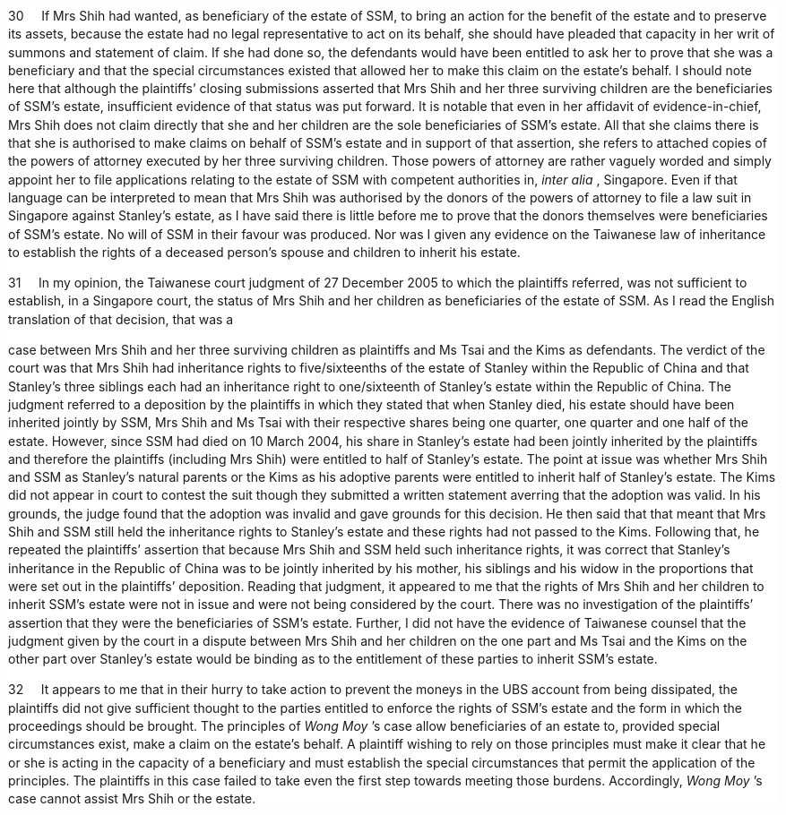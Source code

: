 30     If Mrs Shih had wanted, as beneficiary of the estate of SSM, to bring an action for the benefit of the estate and to preserve its assets, because the estate had no legal representative to act on its behalf, she should have pleaded that capacity in her writ of summons and statement of claim. If she had done so, the defendants would have been entitled to ask her to prove that she was a beneficiary and that the special circumstances existed that allowed her to make this claim on the estate’s behalf. I should note here that although the plaintiffs’ closing submissions asserted that Mrs Shih and her three surviving children are the beneficiaries of SSM’s estate, insufficient evidence of that status was put forward. It is notable that even in her affidavit of evidence-in-chief, Mrs Shih does not claim directly that she and her children are the sole beneficiaries of SSM’s estate. All that she claims there is that she is authorised to make claims on behalf of SSM’s estate and in support of that assertion, she refers to attached copies of the powers of attorney executed by her three surviving children. Those powers of attorney are rather vaguely worded and simply appoint her to file applications relating to the estate of SSM with competent authorities in, _inter alia_ , Singapore. Even if that language can be interpreted to mean that Mrs Shih was authorised by the donors of the powers of attorney to file a law suit in Singapore against Stanley’s estate, as I have said there is little before me to prove that the donors themselves were beneficiaries of SSM’s estate. No will of SSM in their favour was produced. Nor was I given any evidence on the Taiwanese law of inheritance to establish the rights of a deceased person’s spouse and children to inherit his estate. 

31     In my opinion, the Taiwanese court judgment of 27 December 2005 to which the plaintiffs referred, was not sufficient to establish, in a Singapore court, the status of Mrs Shih and her children as beneficiaries of the estate of SSM. As I read the English translation of that decision, that was a 


case between Mrs Shih and her three surviving children as plaintiffs and Ms Tsai and the Kims as defendants. The verdict of the court was that Mrs Shih had inheritance rights to five/sixteenths of the estate of Stanley within the Republic of China and that Stanley’s three siblings each had an inheritance right to one/sixteenth of Stanley’s estate within the Republic of China. The judgment referred to a deposition by the plaintiffs in which they stated that when Stanley died, his estate should have been inherited jointly by SSM, Mrs Shih and Ms Tsai with their respective shares being one quarter, one quarter and one half of the estate. However, since SSM had died on 10 March 2004, his share in Stanley’s estate had been jointly inherited by the plaintiffs and therefore the plaintiffs (including Mrs Shih) were entitled to half of Stanley’s estate. The point at issue was whether Mrs Shih and SSM as Stanley’s natural parents or the Kims as his adoptive parents were entitled to inherit half of Stanley’s estate. The Kims did not appear in court to contest the suit though they submitted a written statement averring that the adoption was valid. In his grounds, the judge found that the adoption was invalid and gave grounds for this decision. He then said that that meant that Mrs Shih and SSM still held the inheritance rights to Stanley’s estate and these rights had not passed to the Kims. Following that, he repeated the plaintiffs’ assertion that because Mrs Shih and SSM held such inheritance rights, it was correct that Stanley’s inheritance in the Republic of China was to be jointly inherited by his mother, his siblings and his widow in the proportions that were set out in the plaintiffs’ deposition. Reading that judgment, it appeared to me that the rights of Mrs Shih and her children to inherit SSM’s estate were not in issue and were not being considered by the court. There was no investigation of the plaintiffs’ assertion that they were the beneficiaries of SSM’s estate. Further, I did not have the evidence of Taiwanese counsel that the judgment given by the court in a dispute between Mrs Shih and her children on the one part and Ms Tsai and the Kims on the other part over Stanley’s estate would be binding as to the entitlement of these parties to inherit SSM’s estate. 

32     It appears to me that in their hurry to take action to prevent the moneys in the UBS account from being dissipated, the plaintiffs did not give sufficient thought to the parties entitled to enforce the rights of SSM’s estate and the form in which the proceedings should be brought. The principles of _Wong Moy_ ’s case allow beneficiaries of an estate to, provided special circumstances exist, make a claim on the estate’s behalf. A plaintiff wishing to rely on those principles must make it clear that he or she is acting in the capacity of a beneficiary and must establish the special circumstances that permit the application of the principles. The plaintiffs in this case failed to take even the first step towards meeting those burdens. Accordingly, _Wong Moy_ ’s case cannot assist Mrs Shih or the estate. 
